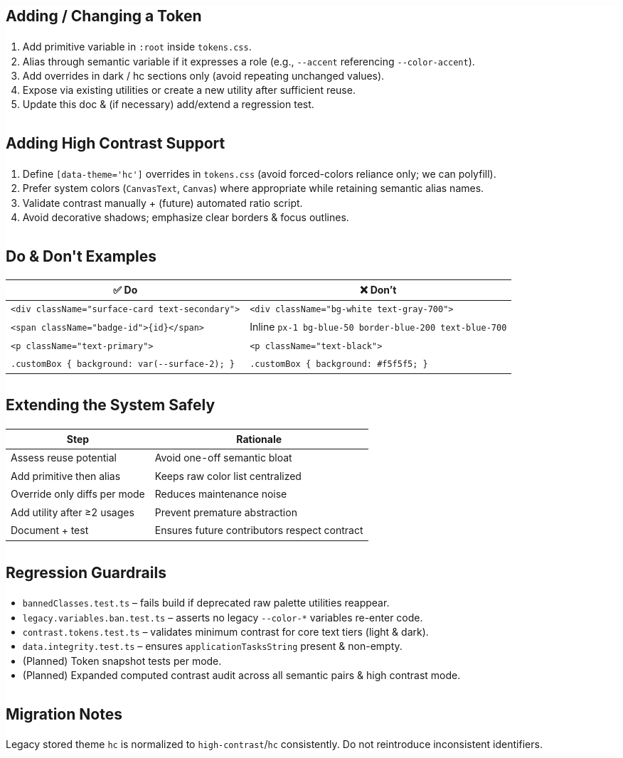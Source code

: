 ## Adding / Changing a Token
1. Add primitive variable in `:root` inside `tokens.css`.
2. Alias through semantic variable if it expresses a role (e.g., `--accent` referencing `--color-accent`).
3. Add overrides in dark / hc sections only (avoid repeating unchanged values).
4. Expose via existing utilities or create a new utility after sufficient reuse.
5. Update this doc & (if necessary) add/extend a regression test.

## Adding High Contrast Support
1. Define `[data-theme='hc']` overrides in `tokens.css` (avoid forced-colors reliance only; we can polyfill).
2. Prefer system colors (`CanvasText`, `Canvas`) where appropriate while retaining semantic alias names.
3. Validate contrast manually + (future) automated ratio script.
4. Avoid decorative shadows; emphasize clear borders & focus outlines.

## Do & Don't Examples
| ✅ Do | ❌ Don’t |
|------|---------|
| `<div className="surface-card text-secondary">` | `<div className="bg-white text-gray-700">` |
| `<span className="badge-id">{id}</span>` | Inline `px-1 bg-blue-50 border-blue-200 text-blue-700` |
| `<p className="text-primary">` | `<p className="text-black">` |
| `.customBox { background: var(--surface-2); }` | `.customBox { background: #f5f5f5; }` |

## Extending the System Safely
| Step | Rationale |
|------|-----------|
| Assess reuse potential | Avoid one-off semantic bloat |
| Add primitive then alias | Keeps raw color list centralized |
| Override only diffs per mode | Reduces maintenance noise |
| Add utility after ≥2 usages | Prevent premature abstraction |
| Document + test | Ensures future contributors respect contract |

## Regression Guardrails
- `bannedClasses.test.ts` – fails build if deprecated raw palette utilities reappear.
- `legacy.variables.ban.test.ts` – asserts no legacy `--color-*` variables re-enter code.
- `contrast.tokens.test.ts` – validates minimum contrast for core text tiers (light & dark).
- `data.integrity.test.ts` – ensures `applicationTasksString` present & non-empty.
- (Planned) Token snapshot tests per mode.
- (Planned) Expanded computed contrast audit across all semantic pairs & high contrast mode.

## Migration Notes
Legacy stored theme `hc` is normalized to `high-contrast`/`hc` consistently. Do not reintroduce inconsistent identifiers.
